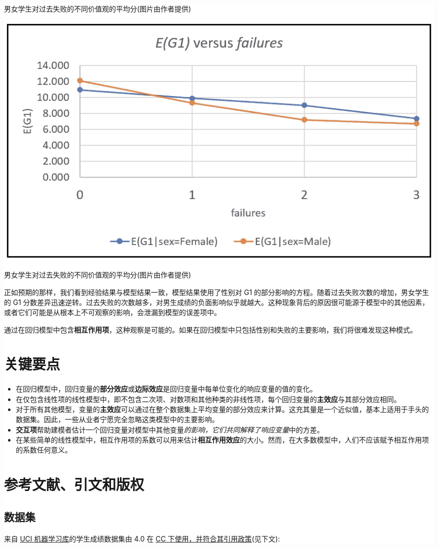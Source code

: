 男女学生对过去失败的不同价值观的平均分(图片由作者提供)

![](img/3eca0cc2ad77b72f15b6a18a445186b0.png)

男女学生对过去失败的不同价值观的平均分(图片由作者提供)

正如预期的那样，我们看到经验结果与模型结果一致，模型结果使用了性别对 G1 的部分影响的方程。随着过去失败次数的增加，男女学生的 G1 分数差异迅速逆转。过去失败的次数越多，对男生成绩的负面影响似乎就越大。这种现象背后的原因很可能源于模型中的其他因素，或者它们可能是从根本上不可观察的影响，会泄漏到模型的误差项中。

通过在回归模型中包含**相互作用项**，这种观察是可能的。如果在回归模型中只包括性别和失败的主要影响，我们将很难发现这种模式。

# 关键要点

*   在回归模型中，回归变量的**部分效应**或**边际效应**是回归变量中每单位变化的响应变量的值的变化。
*   在仅包含线性项的线性模型中，即不包含二次项、对数项和其他种类的非线性项，每个回归变量的**主效应**与其部分效应相同。
*   对于所有其他模型，变量的**主效应**可以通过在整个数据集上平均变量的部分效应来计算。这充其量是一个近似值，基本上适用于手头的数据集。因此，一些从业者宁愿完全忽略这类模型中的主要影响。
*   **交互项**帮助建模者估计一个回归变量对模型中其他变量*的影响，它们共同解释了响应变量*中的方差。
*   在某些简单的线性模型中，相互作用项的系数可以用来估计**相互作用效应**的大小。然而，在大多数模型中，人们不应该赋予相互作用项的系数任何意义。

# 参考文献、引文和版权

## 数据集

来自 [UCI 机器学习库](https://archive-beta.ics.uci.edu/ml/datasets/student+performance)的学生成绩数据集由 4.0 在 [CC 下使用，并符合其](https://creativecommons.org/licenses/by/4.0/legalcode)[引用政策](https://archive.ics.uci.edu/ml/citation_policy.html)(见下文):
